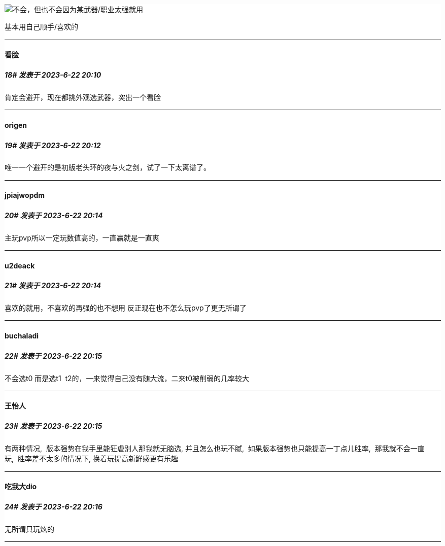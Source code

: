 <img src="https://static.saraba1st.com/image/smiley/face2017/067.png" referrerpolicy="no-referrer">不会，但也不会因为某武器/职业太强就用

基本用自己顺手/喜欢的

*****

####  看脸  
##### 18#       发表于 2023-6-22 20:10

肯定会避开，现在都挑外观选武器，突出一个看脸

*****

####  origen  
##### 19#       发表于 2023-6-22 20:12

唯一一个避开的是初版老头环的夜与火之剑，试了一下太离谱了。

*****

####  jpiajwopdm  
##### 20#       发表于 2023-6-22 20:14

主玩pvp所以一定玩数值高的，一直赢就是一直爽

*****

####  u2deack  
##### 21#       发表于 2023-6-22 20:14

喜欢的就用，不喜欢的再强的也不想用
反正现在也不怎么玩pvp了更无所谓了

*****

####  buchaladi  
##### 22#       发表于 2023-6-22 20:15

不会选t0 而是选t1  t2的，一来觉得自己没有随大流，二来t0被削弱的几率较大

*****

####  王怡人  
##### 23#       发表于 2023-6-22 20:15

有两种情况,  版本强势在我手里能狂虐别人那我就无脑选, 并且怎么也玩不腻,  如果版本强势也只能提高一丁点儿胜率,  那我就不会一直玩,  胜率差不太多的情况下, 换着玩提高新鲜感更有乐趣

*****

####  吃我大dio  
##### 24#       发表于 2023-6-22 20:16

无所谓只玩炫的

*****
